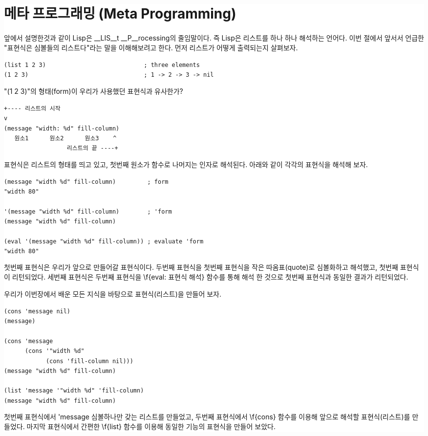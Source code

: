 # 메타 프로그래밍 (Meta Programming)

앞에서 설명한것과 같이 Lisp은 __LIS__t __P__rocessing의 줄임말이다. 즉 Lisp은
리스트를 하나 하나 해석하는 언어다. 이번 절에서 앞서서 언급한 "표현식은 심볼들의
리스트다"라는 말을 이해해보려고 한다. 먼저 리스트가 어떻게 출력되는지 살펴보자. 

~~~~~~~~~~~~~~~~~~~~~~~~~~~~~~~~~~~~~~~~~~~~~~~~~~~~~~~~~~~~~~ {.cl}
(list 1 2 3)                            ; three elements
(1 2 3)                                 ; 1 -> 2 -> 3 -> nil
~~~~~~~~~~~~~~~~~~~~~~~~~~~~~~~~~~~~~~~~~~~~~~~~~~~~~~~~~~~~~~~~~~~~

"(1 2 3)"의 형태(form)이 우리가 사용했던 표현식과 유사한가?

    +---- 리스트의 시작
    v
    (message "width: %d" fill-column)
       원소1      원소2      원소3    ^
                      리스트의 끝 ----+

표현식은 리스트의 형태를 띄고 있고, 첫번째 원소가 함수로 나머지는 인자로
해석된다. 아래와 같이 각각의 표현식을 해석해 보자. 

~~~~~~~~~~~~~~~~~~~~~~~~~~~~~~~~~~~~~~~~~~~~~~~~~~~~~~~~~~~~~~ {.cl}
(message "width %d" fill-column)         ; form
"width 80"

'(message "width %d" fill-column)        ; 'form
(message "width %d" fill-column)

(eval '(message "width %d" fill-column)) ; evaluate 'form
"width 80"
~~~~~~~~~~~~~~~~~~~~~~~~~~~~~~~~~~~~~~~~~~~~~~~~~~~~~~~~~~~~~~~~~~~~

첫번째 표현식은 우리가 앞으로 만들어갈 표현식이다. 두번째 표현식을 첫번째
표현식을 작은 따옴표(quote)로 심볼화하고 해석했고, 첫번째 표현식이
리턴되었다. 세번째 표현식은 두번째 표현식을 \f{eval: 표현식 해석} 함수를 통해
해석 한 것으로 첫번째 표현식과 동일한 결과가 리턴되었다.

우리가 이번장에서 배운 모든 지식을 바탕으로 표현식(리스트)을 만들어 보자.

~~~~~~~~~~~~~~~~~~~~~~~~~~~~~~~~~~~~~~~~~~~~~~~~~~~~~~~~~~~~~~ {.cl}
(cons 'message nil)
(message)

(cons 'message 
      (cons '"width %d" 
            (cons 'fill-column nil)))
(message "width %d" fill-column)

(list 'message '"width %d" 'fill-column)
(message "width %d" fill-column)
~~~~~~~~~~~~~~~~~~~~~~~~~~~~~~~~~~~~~~~~~~~~~~~~~~~~~~~~~~~~~~~~~~~~

첫번째 표현식에서 'message 심볼하나만 갖는 리스트를 만들었고, 두번째 표현식에서
\f{cons} 함수를 이용해 앞으로 해석할 표현식(리스트)를 만들었다. 마지막 표현식에서
간편한 \f{list} 함수를 이용해 동일한 기능의 표현식을 만들어 보았다.
